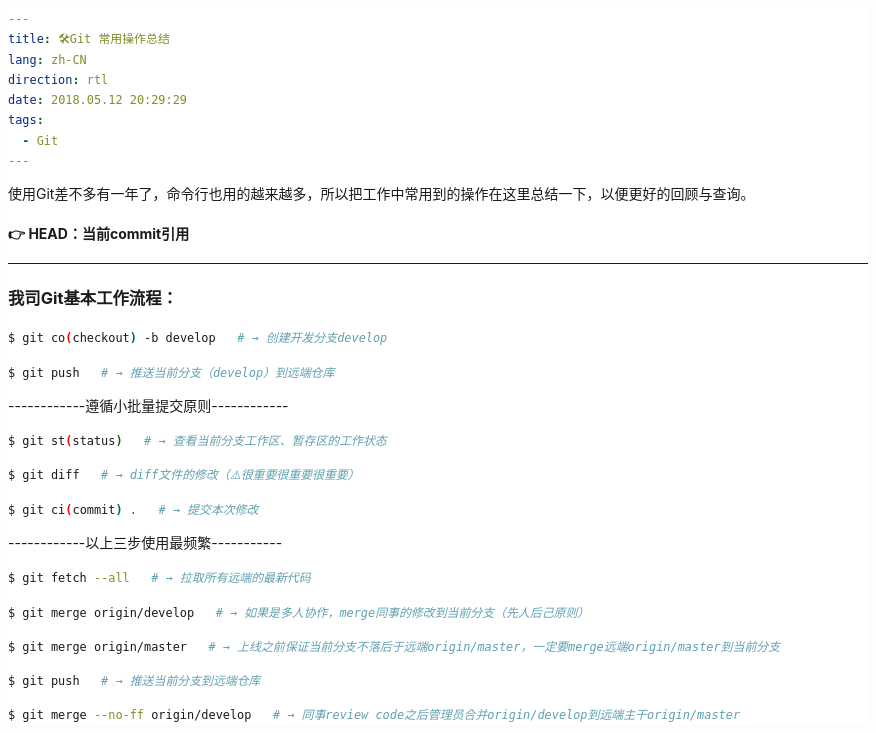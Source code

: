 ```yaml
---
title: 🛠Git 常用操作总结
lang: zh-CN
direction: rtl
date: 2018.05.12 20:29:29
tags:
  - Git
---
```


使用Git差不多有一年了，命令行也用的越来越多，所以把工作中常用到的操作在这里总结一下，以便更好的回顾与查询。

#### 👉 HEAD：当前commit引用

***

### 我司Git基本工作流程：

```bash
$ git co(checkout) -b develop   # → 创建开发分支develop
```

```bash
$ git push   # → 推送当前分支（develop）到远端仓库
```

------------遵循小批量提交原则------------

```bash
$ git st(status)   # → 查看当前分支工作区、暂存区的工作状态
```

```bash
$ git diff   # → diff文件的修改（⚠️很重要很重要很重要） 
```

```bash
$ git ci(commit) .   # → 提交本次修改
```

------------以上三步使用最频繁-----------


```bash
$ git fetch --all   # → 拉取所有远端的最新代码
```
```bash
$ git merge origin/develop   # → 如果是多人协作，merge同事的修改到当前分支（先人后己原则）
```
```bash
$ git merge origin/master   # → 上线之前保证当前分支不落后于远端origin/master，一定要merge远端origin/master到当前分支 
```
```bash
$ git push   # → 推送当前分支到远端仓库 
```
```bash
$ git merge --no-ff origin/develop   # → 同事review code之后管理员合并origin/develop到远端主干origin/master
```
